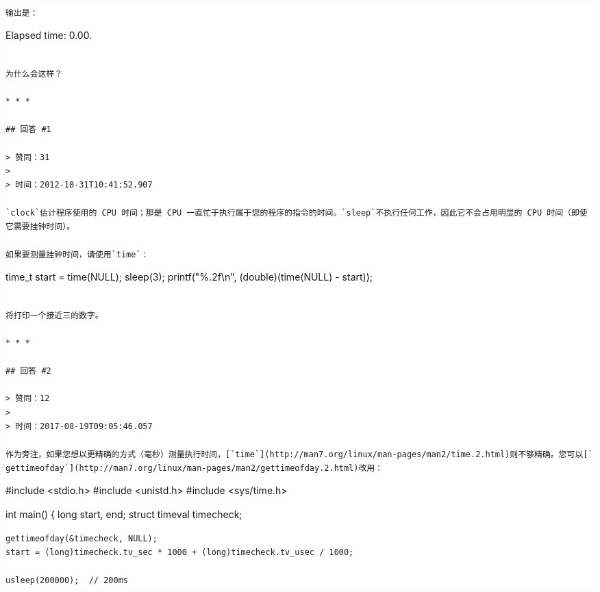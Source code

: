 ```
输出是：

```
Elapsed time: 0.00. 
```

为什么会这样？

* * *

## 回答 #1

> 赞同：31
> 
> 时间：2012-10-31T10:41:52.907

`clock`估计程序使用的 CPU 时间；那是 CPU 一直忙于执行属于您的程序的指令的时间。`sleep`不执行任何工作，因此它不会占用明显的 CPU 时间（即使它需要挂钟时间）。

如果要测量挂钟时间，请使用`time`：

```
time_t start = time(NULL);
sleep(3);
printf("%.2f\n", (double)(time(NULL) - start)); 
```

将打印一个接近三的数字。

* * *

## 回答 #2

> 赞同：12
> 
> 时间：2017-08-19T09:05:46.057

作为旁注，如果您想以更精确的方式（毫秒）测量执行时间，[`time`](http://man7.org/linux/man-pages/man2/time.2.html)则不够精确。您可以[`gettimeofday`](http://man7.org/linux/man-pages/man2/gettimeofday.2.html)改用：

```
#include <stdio.h>
#include <unistd.h>
#include <sys/time.h>

int main() {
    long start, end;
    struct timeval timecheck;

    gettimeofday(&timecheck, NULL);
    start = (long)timecheck.tv_sec * 1000 + (long)timecheck.tv_usec / 1000;

    usleep(200000);  // 200ms
